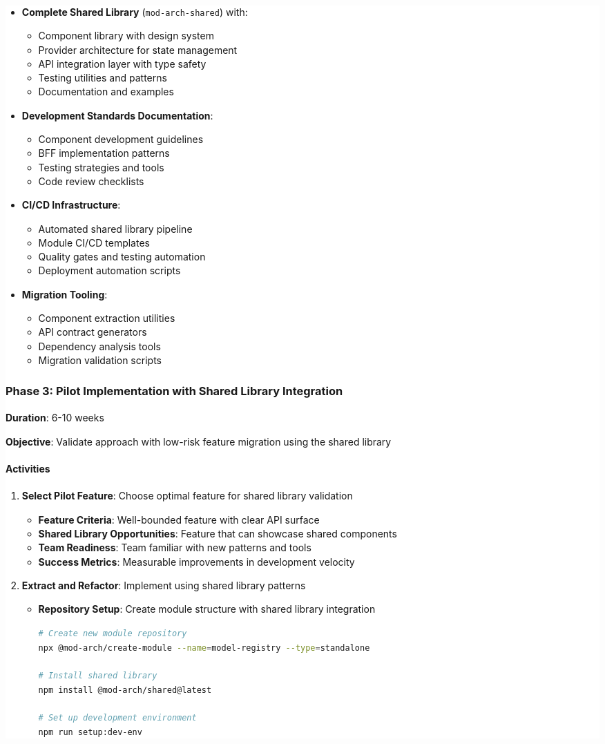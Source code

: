 - **Complete Shared Library** (`mod-arch-shared`) with:
  - Component library with design system
  - Provider architecture for state management
  - API integration layer with type safety
  - Testing utilities and patterns
  - Documentation and examples

- **Development Standards Documentation**:
  - Component development guidelines
  - BFF implementation patterns
  - Testing strategies and tools
  - Code review checklists

- **CI/CD Infrastructure**:
  - Automated shared library pipeline
  - Module CI/CD templates
  - Quality gates and testing automation
  - Deployment automation scripts

- **Migration Tooling**:
  - Component extraction utilities
  - API contract generators
  - Dependency analysis tools
  - Migration validation scripts

### Phase 3: Pilot Implementation with Shared Library Integration

**Duration**: 6-10 weeks

**Objective**: Validate approach with low-risk feature migration using the shared library

#### Activities

1. **Select Pilot Feature**: Choose optimal feature for shared library validation

   - **Feature Criteria**: Well-bounded feature with clear API surface
   - **Shared Library Opportunities**: Feature that can showcase shared components
   - **Team Readiness**: Team familiar with new patterns and tools
   - **Success Metrics**: Measurable improvements in development velocity

2. **Extract and Refactor**: Implement using shared library patterns

   - **Repository Setup**: Create module structure with shared library integration

     ```bash
     # Create new module repository
     npx @mod-arch/create-module --name=model-registry --type=standalone
     
     # Install shared library
     npm install @mod-arch/shared@latest
     
     # Set up development environment
     npm run setup:dev-env
     ```
